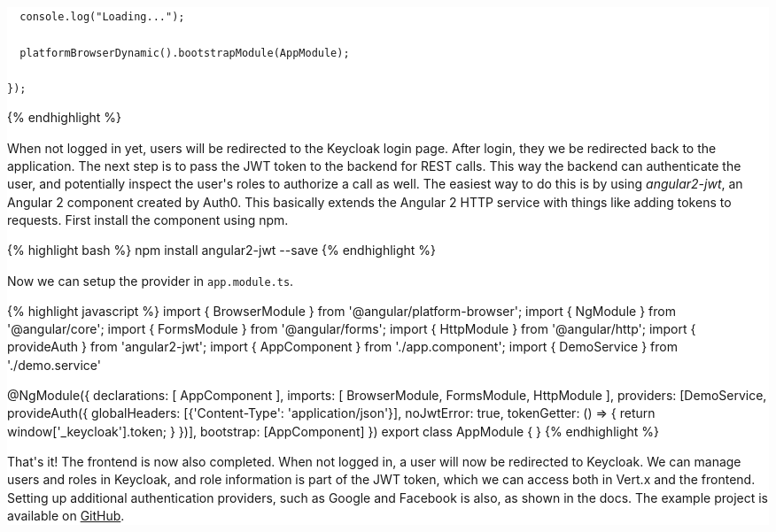 
      console.log("Loading...");

      platformBrowserDynamic().bootstrapModule(AppModule);

    });

{% endhighlight %}

When not logged in yet, users will be redirected to the Keycloak login page.
After login, they we be redirected back to the application.
The next step is to pass the JWT token to the backend for REST calls.
This way the backend can authenticate the user, and potentially inspect the user's roles to authorize a call as well.
The easiest way to do this is by using _angular2-jwt_, an Angular 2 component created by Auth0.
This basically extends the Angular 2 HTTP service with things like adding tokens to requests.
First install the component using npm.

{% highlight bash %}
npm install angular2-jwt --save
{% endhighlight %}

Now we can setup the provider in `app.module.ts`.

{% highlight javascript %}
import { BrowserModule } from '@angular/platform-browser';
import { NgModule } from '@angular/core';
import { FormsModule } from '@angular/forms';
import { HttpModule } from '@angular/http';
import { provideAuth } from 'angular2-jwt';
import { AppComponent } from './app.component';
import { DemoService } from './demo.service'

@NgModule({
  declarations: [
    AppComponent
  ],
  imports: [
    BrowserModule,
    FormsModule,
    HttpModule
  ],
  providers: [DemoService,
    provideAuth({
      globalHeaders: [{'Content-Type': 'application/json'}],
      noJwtError: true,
      tokenGetter: () => {
        return window['_keycloak'].token;
      }
    })],
  bootstrap: [AppComponent]
})
export class AppModule { }
{% endhighlight %}

That's it!
The frontend is now also completed.
When not logged in, a user will now be redirected to Keycloak.
We can manage users and roles in Keycloak, and role information is part of the JWT token, which we can access both in Vert.x and the frontend.
Setting up additional authentication providers, such as Google and Facebook is also, as shown in the docs.
The example project is available on [GitHub](https://github.com/paulbakker/vertx-angular2-keycloak-demo).
